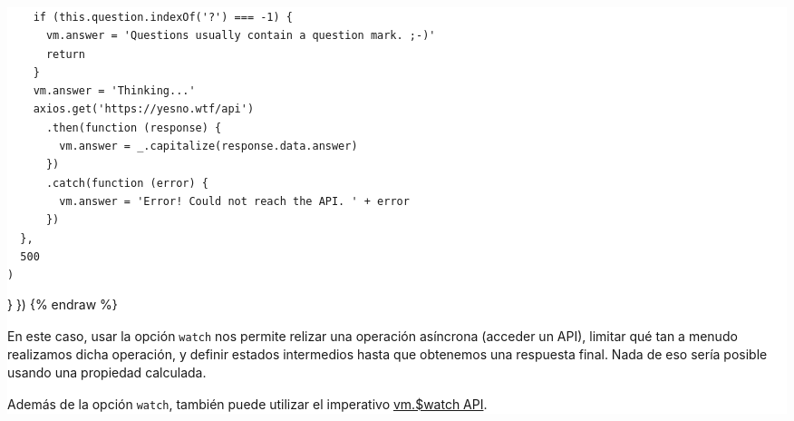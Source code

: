         if (this.question.indexOf('?') === -1) {
          vm.answer = 'Questions usually contain a question mark. ;-)'
          return
        }
        vm.answer = 'Thinking...'
        axios.get('https://yesno.wtf/api')
          .then(function (response) {
            vm.answer = _.capitalize(response.data.answer)
          })
          .catch(function (error) {
            vm.answer = 'Error! Could not reach the API. ' + error
          })
      },
      500
    )
  }
})
</script>
{% endraw %}

En este caso, usar la opción `watch` nos permite relizar una operación asíncrona (acceder un API), limitar qué tan a menudo realizamos dicha operación, y definir estados intermedios hasta que obtenemos una respuesta final. Nada de eso sería posible usando una propiedad calculada.

Además de la opción `watch`, también puede utilizar el imperativo [vm.$watch API](../api/#vm-watch).
